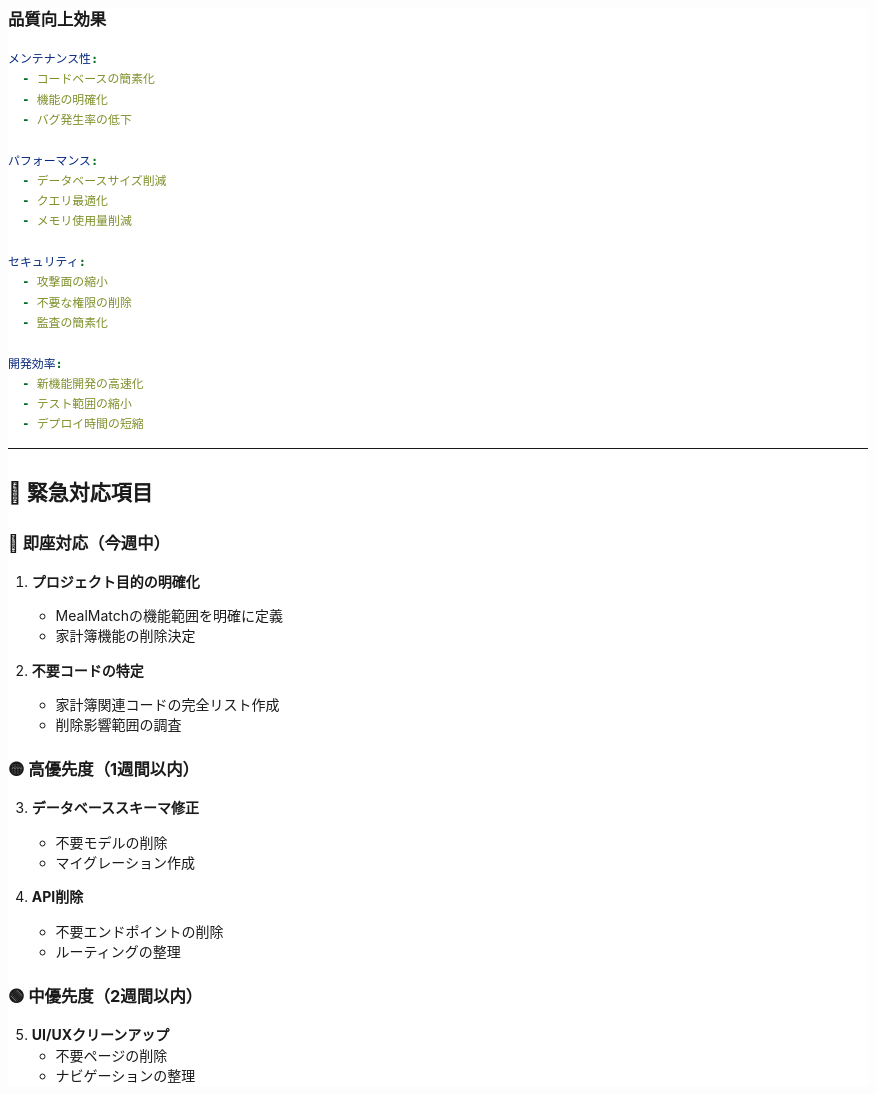 ### 品質向上効果

```yaml
メンテナンス性:
  - コードベースの簡素化
  - 機能の明確化
  - バグ発生率の低下

パフォーマンス:
  - データベースサイズ削減
  - クエリ最適化
  - メモリ使用量削減

セキュリティ:
  - 攻撃面の縮小
  - 不要な権限の削除
  - 監査の簡素化

開発効率:
  - 新機能開発の高速化
  - テスト範囲の縮小
  - デプロイ時間の短縮
```

---

## 🚨 **緊急対応項目**

### 🔴 **即座対応（今週中）**

1. **プロジェクト目的の明確化**
   - MealMatchの機能範囲を明確に定義
   - 家計簿機能の削除決定

2. **不要コードの特定**
   - 家計簿関連コードの完全リスト作成
   - 削除影響範囲の調査

### 🟡 **高優先度（1週間以内）**

3. **データベーススキーマ修正**
   - 不要モデルの削除
   - マイグレーション作成

4. **API削除**
   - 不要エンドポイントの削除
   - ルーティングの整理

### 🟢 **中優先度（2週間以内）**

5. **UI/UXクリーンアップ**
   - 不要ページの削除
   - ナビゲーションの整理
